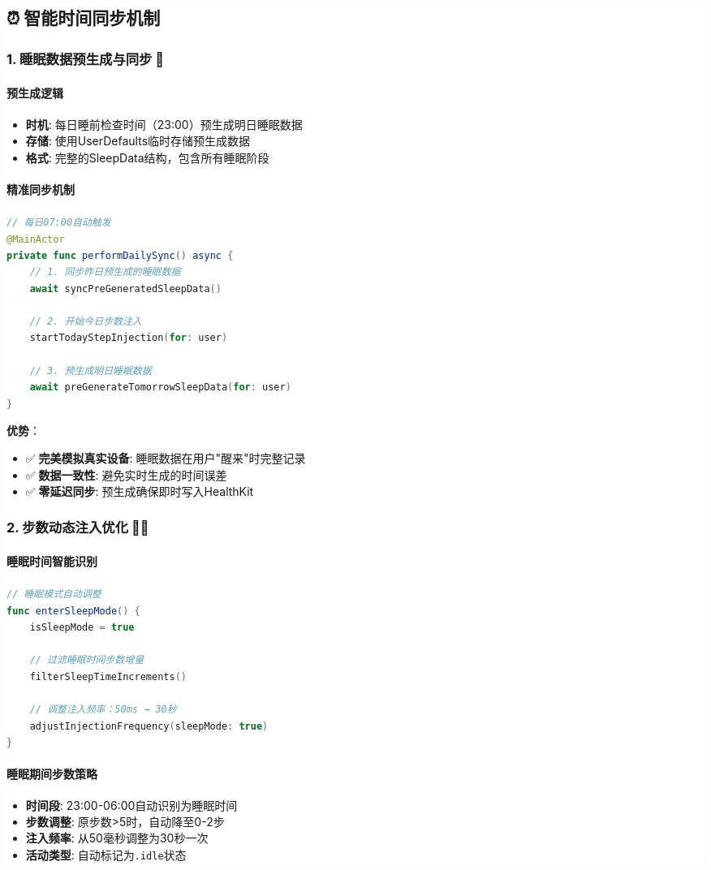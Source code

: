 
## ⏰ **智能时间同步机制**

### **1. 睡眠数据预生成与同步** 🌙

#### **预生成逻辑**
- **时机**: 每日睡前检查时间（23:00）预生成明日睡眠数据
- **存储**: 使用UserDefaults临时存储预生成数据
- **格式**: 完整的SleepData结构，包含所有睡眠阶段

#### **精准同步机制**
```swift
// 每日07:00自动触发
@MainActor
private func performDailySync() async {
    // 1. 同步昨日预生成的睡眠数据
    await syncPreGeneratedSleepData()
    
    // 2. 开始今日步数注入
    startTodayStepInjection(for: user)
    
    // 3. 预生成明日睡眠数据
    await preGenerateTomorrowSleepData(for: user)
}
```

**优势**：
- ✅ **完美模拟真实设备**: 睡眠数据在用户"醒来"时完整记录
- ✅ **数据一致性**: 避免实时生成的时间误差
- ✅ **零延迟同步**: 预生成确保即时写入HealthKit

### **2. 步数动态注入优化** 🚶‍♂️

#### **睡眠时间智能识别**
```swift
// 睡眠模式自动调整
func enterSleepMode() {
    isSleepMode = true
    
    // 过滤睡眠时间步数增量
    filterSleepTimeIncrements()
    
    // 调整注入频率：50ms → 30秒
    adjustInjectionFrequency(sleepMode: true)
}
```

#### **睡眠期间步数策略**
- **时间段**: 23:00-06:00自动识别为睡眠时间
- **步数调整**: 原步数>5时，自动降至0-2步
- **注入频率**: 从50毫秒调整为30秒一次
- **活动类型**: 自动标记为`.idle`状态
